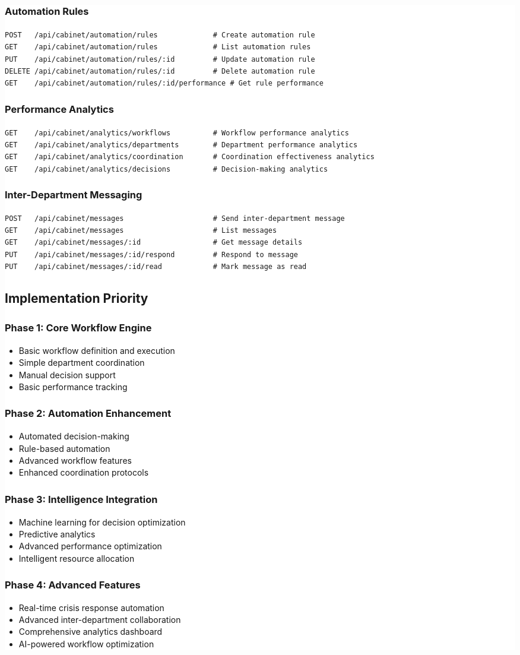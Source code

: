 ### Automation Rules
```
POST   /api/cabinet/automation/rules             # Create automation rule
GET    /api/cabinet/automation/rules             # List automation rules
PUT    /api/cabinet/automation/rules/:id         # Update automation rule
DELETE /api/cabinet/automation/rules/:id         # Delete automation rule
GET    /api/cabinet/automation/rules/:id/performance # Get rule performance
```

### Performance Analytics
```
GET    /api/cabinet/analytics/workflows          # Workflow performance analytics
GET    /api/cabinet/analytics/departments        # Department performance analytics
GET    /api/cabinet/analytics/coordination       # Coordination effectiveness analytics
GET    /api/cabinet/analytics/decisions          # Decision-making analytics
```

### Inter-Department Messaging
```
POST   /api/cabinet/messages                     # Send inter-department message
GET    /api/cabinet/messages                     # List messages
GET    /api/cabinet/messages/:id                 # Get message details
PUT    /api/cabinet/messages/:id/respond         # Respond to message
PUT    /api/cabinet/messages/:id/read            # Mark message as read
```

## Implementation Priority

### Phase 1: Core Workflow Engine
- Basic workflow definition and execution
- Simple department coordination
- Manual decision support
- Basic performance tracking

### Phase 2: Automation Enhancement
- Automated decision-making
- Rule-based automation
- Advanced workflow features
- Enhanced coordination protocols

### Phase 3: Intelligence Integration
- Machine learning for decision optimization
- Predictive analytics
- Advanced performance optimization
- Intelligent resource allocation

### Phase 4: Advanced Features
- Real-time crisis response automation
- Advanced inter-department collaboration
- Comprehensive analytics dashboard
- AI-powered workflow optimization
